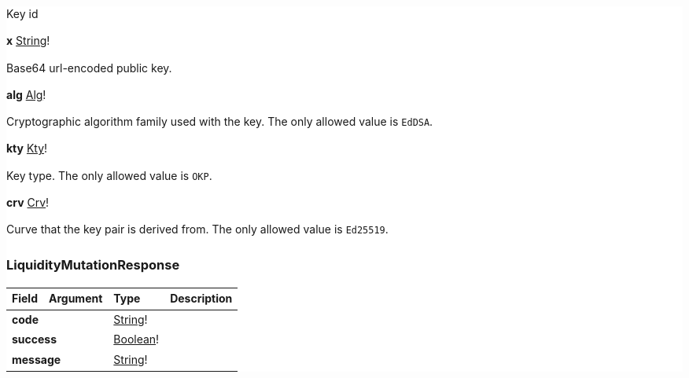 Key id

</td>
</tr>
<tr>
<td colspan="2" valign="top"><strong>x</strong></td>
<td valign="top"><a href="#string">String</a>!</td>
<td>

Base64 url-encoded public key.

</td>
</tr>
<tr>
<td colspan="2" valign="top"><strong>alg</strong></td>
<td valign="top"><a href="#alg">Alg</a>!</td>
<td>

Cryptographic algorithm family used with the key. The only allowed value is `EdDSA`.

</td>
</tr>
<tr>
<td colspan="2" valign="top"><strong>kty</strong></td>
<td valign="top"><a href="#kty">Kty</a>!</td>
<td>

Key type. The only allowed value is `OKP`.

</td>
</tr>
<tr>
<td colspan="2" valign="top"><strong>crv</strong></td>
<td valign="top"><a href="#crv">Crv</a>!</td>
<td>

Curve that the key pair is derived from. The only allowed value is `Ed25519`.

</td>
</tr>
</tbody>
</table>

### LiquidityMutationResponse

<table>
<thead>
<tr>
<th align="left">Field</th>
<th align="right">Argument</th>
<th align="left">Type</th>
<th align="left">Description</th>
</tr>
</thead>
<tbody>
<tr>
<td colspan="2" valign="top"><strong>code</strong></td>
<td valign="top"><a href="#string">String</a>!</td>
<td></td>
</tr>
<tr>
<td colspan="2" valign="top"><strong>success</strong></td>
<td valign="top"><a href="#boolean">Boolean</a>!</td>
<td></td>
</tr>
<tr>
<td colspan="2" valign="top"><strong>message</strong></td>
<td valign="top"><a href="#string">String</a>!</td>